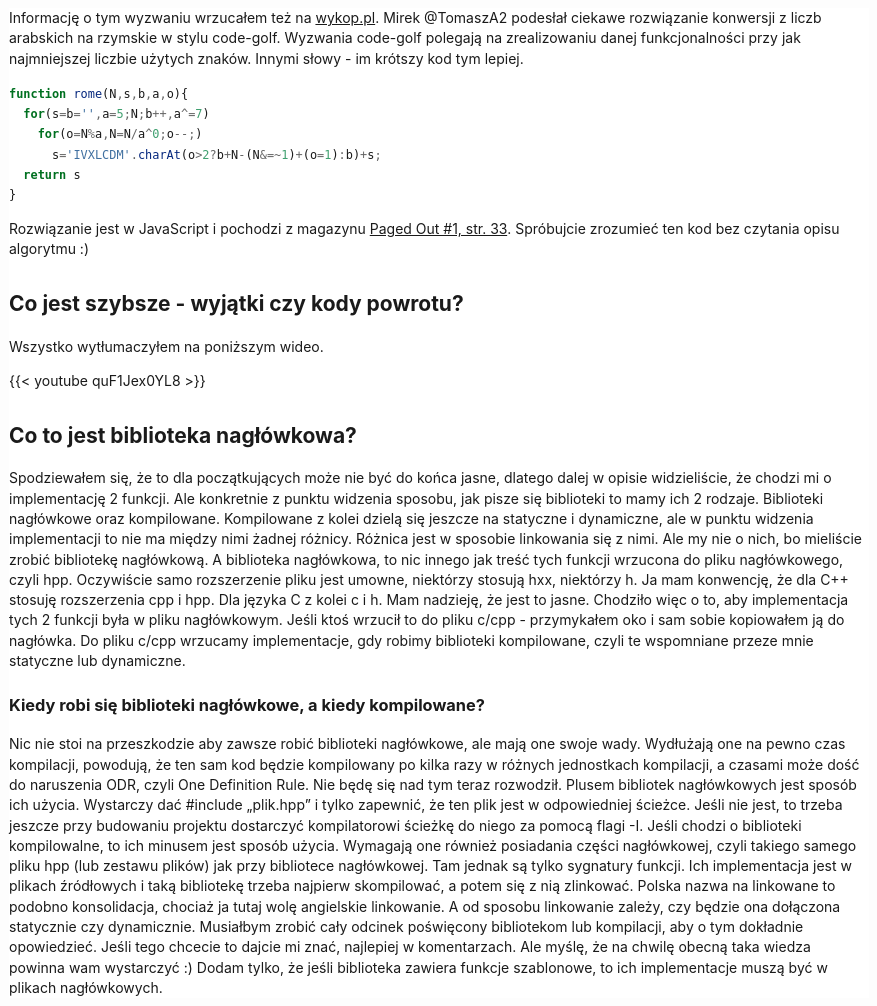 Informację o tym wyzwaniu wrzucałem też na [wykop.pl][wykop]. Mirek @TomaszA2 podesłał ciekawe rozwiązanie konwersji z liczb arabskich na rzymskie w stylu code-golf. Wyzwania code-golf polegają na zrealizowaniu danej funkcjonalności przy jak najmniejszej liczbie użytych znaków. Innymi słowy - im krótszy kod tym lepiej.

```js
function rome(N,s,b,a,o){
  for(s=b='',a=5;N;b++,a^=7)
    for(o=N%a,N=N/a^0;o--;)
      s='IVXLCDM'.charAt(o>2?b+N-(N&=~1)+(o=1):b)+s;
  return s
}
```

Rozwiązanie jest w JavaScript i pochodzi z magazynu [Paged Out #1, str. 33](https://pagedout.institute/download/PagedOut_001_beta1.pdf). Spróbujcie zrozumieć ten kod bez czytania opisu algorytmu :)

## Co jest szybsze - wyjątki czy kody powrotu?

Wszystko wytłumaczyłem na poniższym wideo.

{{< youtube quF1Jex0YL8 >}}

## Co to jest biblioteka nagłówkowa?

Spodziewałem się, że to dla początkujących może nie być do końca jasne, dlatego dalej w opisie widzieliście, że chodzi mi o implementację 2 funkcji. Ale konkretnie z punktu widzenia sposobu, jak pisze się biblioteki to mamy ich 2 rodzaje. Biblioteki nagłówkowe oraz kompilowane. Kompilowane z kolei dzielą się jeszcze na statyczne i dynamiczne, ale w punktu widzenia implementacji to nie ma między nimi żadnej różnicy. Różnica jest w sposobie linkowania się z nimi. Ale my nie o nich, bo mieliście zrobić bibliotekę nagłówkową. A biblioteka nagłówkowa, to nic innego jak treść tych funkcji wrzucona do pliku nagłówkowego, czyli hpp. Oczywiście samo rozszerzenie pliku jest umowne, niektórzy stosują hxx, niektórzy h. Ja mam konwencję, że dla C++ stosuję rozszerzenia cpp i hpp. Dla języka C z kolei c i h. Mam nadzieję, że jest to jasne. Chodziło więc o to, aby implementacja tych 2 funkcji była w pliku nagłówkowym. Jeśli ktoś wrzucił to do pliku c/cpp - przymykałem oko i sam sobie kopiowałem ją do nagłówka. Do pliku c/cpp wrzucamy implementacje, gdy robimy biblioteki kompilowane, czyli te wspomniane przeze mnie statyczne lub dynamiczne.

### Kiedy robi się biblioteki nagłówkowe, a kiedy kompilowane?

Nic nie stoi na przeszkodzie aby zawsze robić biblioteki nagłówkowe, ale mają one swoje wady. Wydłużają one na pewno czas kompilacji, powodują, że ten sam kod będzie kompilowany po kilka razy w różnych jednostkach kompilacji, a czasami może dość do naruszenia ODR, czyli One Definition Rule. Nie będę się nad tym teraz rozwodził. Plusem bibliotek nagłówkowych jest sposób ich użycia. Wystarczy dać #include „plik.hpp” i tylko zapewnić, że ten plik jest w odpowiedniej ścieżce. Jeśli nie jest, to trzeba jeszcze przy budowaniu projektu dostarczyć kompilatorowi ścieżkę do niego za pomocą flagi -I.
Jeśli chodzi o biblioteki kompilowalne, to ich minusem jest sposób użycia. Wymagają one również posiadania części nagłówkowej, czyli takiego samego pliku hpp (lub zestawu plików) jak przy bibliotece nagłówkowej. Tam jednak są tylko sygnatury funkcji. Ich implementacja jest w plikach źródłowych i taką bibliotekę trzeba najpierw skompilować, a potem się z nią zlinkować. Polska nazwa na linkowane to podobno konsolidacja, chociaż ja tutaj wolę angielskie linkowanie. A od sposobu linkowanie zależy, czy będzie ona dołączona statycznie czy dynamicznie. Musiałbym zrobić cały odcinek poświęcony bibliotekom lub kompilacji, aby o tym dokładnie opowiedzieć. Jeśli tego chcecie to dajcie mi znać, najlepiej w komentarzach. Ale myślę, że na chwilę obecną taka wiedza powinna wam wystarczyć :) Dodam tylko, że jeśli biblioteka zawiera funkcje szablonowe, to ich implementacje muszą być w plikach nagłówkowych.


[wyzwanie-wydajnego-kodu]: /wyzwanie-wydajnego-kodu
[wykop]: https://www.wykop.pl/wpis/48736977/hej-mireczki-organizuje-wyzwanie-programistyczne-w/172440973/#comment-172440973
[stackoverflow]: https://stackoverflow.com/questions/611263/efficient-string-concatenation-in-c
[benchmark]: https://github.com/google/benchmark